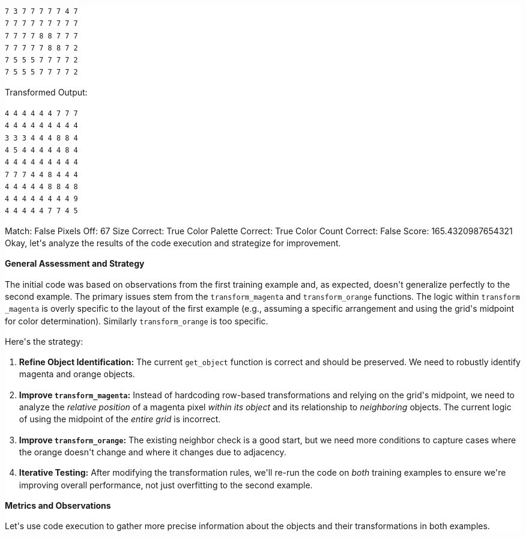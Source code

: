 ```
7 3 7 7 7 7 7 4 7
7 7 7 7 7 7 7 7 7
7 7 7 7 8 8 7 7 7
7 7 7 7 7 8 8 7 2
7 5 5 5 7 7 7 7 2
7 5 5 5 7 7 7 7 2
```
Transformed Output:
```
4 4 4 4 4 4 7 7 7
4 4 4 4 4 4 4 4 4
3 3 3 4 4 4 8 8 4
4 5 4 4 4 4 4 8 4
4 4 4 4 4 4 4 4 4
7 7 7 4 4 8 4 4 4
4 4 4 4 4 8 8 4 8
4 4 4 4 4 4 4 4 9
4 4 4 4 4 7 7 4 5
```
Match: False
Pixels Off: 67
Size Correct: True
Color Palette Correct: True
Color Count Correct: False
Score: 165.4320987654321
Okay, let's analyze the results of the code execution and strategize for improvement.

**General Assessment and Strategy**

The initial code was based on observations from the first training example and, as expected, doesn't generalize perfectly to the second example. The primary issues stem from the `transform_magenta` and `transform_orange` functions. The logic within `transform_magenta` is overly specific to the layout of the first example (e.g., assuming a specific arrangement and using the grid's midpoint for color determination). Similarly `transform_orange` is too specific.

Here's the strategy:

1.  **Refine Object Identification:** The current `get_object` function is correct and should be preserved. We need to robustly identify magenta and orange objects.

2.  **Improve `transform_magenta`:** Instead of hardcoding row-based transformations and relying on the grid's midpoint, we need to analyze the *relative position* of a magenta pixel *within its object* and its relationship to *neighboring* objects. The current logic of using the midpoint of the *entire grid* is incorrect.

3.  **Improve `transform_orange`:** The existing neighbor check is a good start, but we need more conditions to capture cases where the orange doesn't change and where it changes due to adjacency.

4.  **Iterative Testing:** After modifying the transformation rules, we'll re-run the code on *both* training examples to ensure we're improving overall performance, not just overfitting to the second example.

**Metrics and Observations**

Let's use code execution to gather more precise information about the objects and their transformations in both examples.
